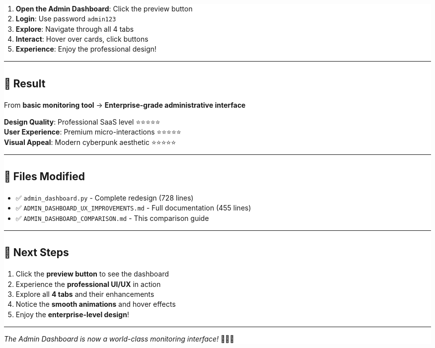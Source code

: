 1. **Open the Admin Dashboard**: Click the preview button
2. **Login**: Use password `admin123`
3. **Explore**: Navigate through all 4 tabs
4. **Interact**: Hover over cards, click buttons
5. **Experience**: Enjoy the professional design!

---

## 🎉 Result

From **basic monitoring tool** → **Enterprise-grade administrative interface**

**Design Quality**: Professional SaaS level ⭐⭐⭐⭐⭐  
**User Experience**: Premium micro-interactions ⭐⭐⭐⭐⭐  
**Visual Appeal**: Modern cyberpunk aesthetic ⭐⭐⭐⭐⭐  

---

## 📝 Files Modified

- ✅ `admin_dashboard.py` - Complete redesign (728 lines)
- ✅ `ADMIN_DASHBOARD_UX_IMPROVEMENTS.md` - Full documentation (455 lines)
- ✅ `ADMIN_DASHBOARD_COMPARISON.md` - This comparison guide

---

## 🎯 Next Steps

1. Click the **preview button** to see the dashboard
2. Experience the **professional UI/UX** in action
3. Explore all **4 tabs** and their enhancements
4. Notice the **smooth animations** and hover effects
5. Enjoy the **enterprise-level design**!

---

*The Admin Dashboard is now a world-class monitoring interface!* 🎨✨🚀
